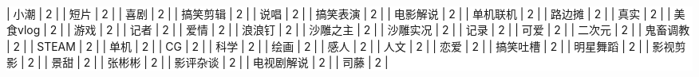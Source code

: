 | 小潮 | 2 |
| 短片 | 2 |
| 喜剧 | 2 |
| 搞笑剪辑 | 2 |
| 说唱 | 2 |
| 搞笑表演 | 2 |
| 电影解说 | 2 |
| 单机联机 | 2 |
| 路边摊 | 2 |
| 真实 | 2 |
| 美食vlog | 2 |
| 游戏 | 2 |
| 记者 | 2 |
| 爱情 | 2 |
| 浪浪钉 | 2 |
| 沙雕之主 | 2 |
| 沙雕实况 | 2 |
| 记录 | 2 |
| 可爱 | 2 |
| 二次元 | 2 |
| 鬼畜调教 | 2 |
| STEAM | 2 |
| 单机 | 2 |
| CG | 2 |
| 科学 | 2 |
| 绘画 | 2 |
| 感人 | 2 |
| 人文 | 2 |
| 恋爱 | 2 |
| 搞笑吐槽 | 2 |
| 明星舞蹈 | 2 |
| 影视剪影 | 2 |
| 景甜 | 2 |
| 张彬彬 | 2 |
| 影评杂谈 | 2 |
| 电视剧解说 | 2 |
| 司藤 | 2 |